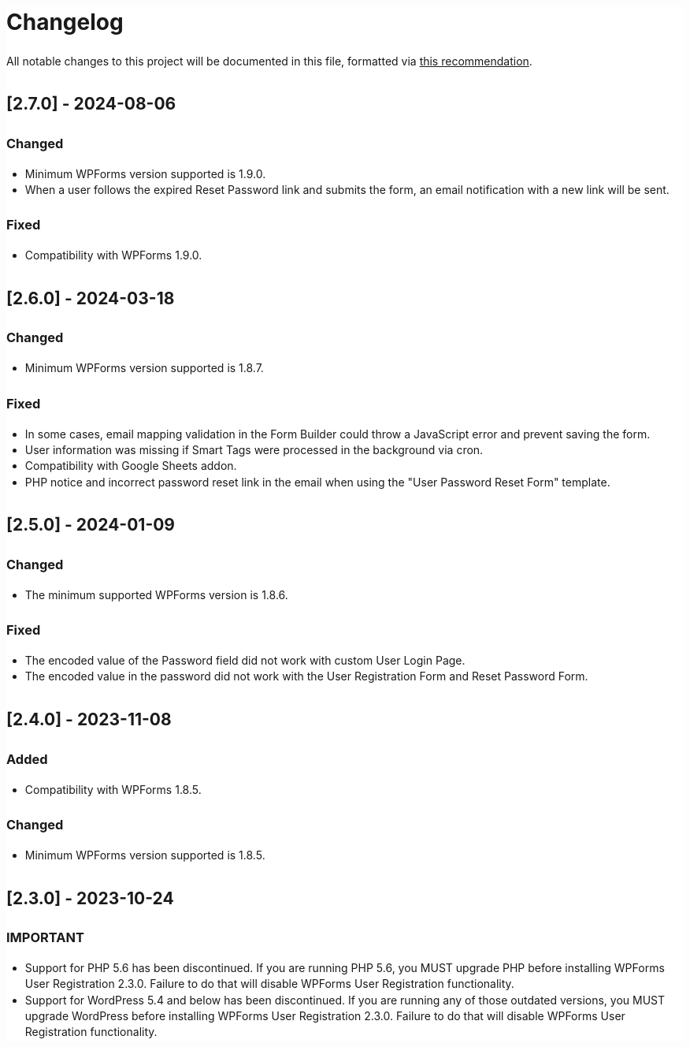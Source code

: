 # Changelog
All notable changes to this project will be documented in this file, formatted via [this recommendation](https://keepachangelog.com/).

## [2.7.0] - 2024-08-06
### Changed
- Minimum WPForms version supported is 1.9.0.
- When a user follows the expired Reset Password link and submits the form, an email notification with a new link will be sent.

### Fixed
- Compatibility with WPForms 1.9.0.

## [2.6.0] - 2024-03-18
### Changed
- Minimum WPForms version supported is 1.8.7.

### Fixed
- In some cases, email mapping validation in the Form Builder could throw a JavaScript error and prevent saving the form.
- User information was missing if Smart Tags were processed in the background via cron.
- Compatibility with Google Sheets addon.
- PHP notice and incorrect password reset link in the email when using the "User Password Reset Form" template.

## [2.5.0] - 2024-01-09
### Changed
- The minimum supported WPForms version is 1.8.6.

### Fixed
- The encoded value of the Password field did not work with custom User Login Page.
- The encoded value in the password did not work with the User Registration Form and Reset Password Form.

## [2.4.0] - 2023-11-08
### Added
- Compatibility with WPForms 1.8.5.

### Changed
- Minimum WPForms version supported is 1.8.5.

## [2.3.0] - 2023-10-24
### IMPORTANT
- Support for PHP 5.6 has been discontinued. If you are running PHP 5.6, you MUST upgrade PHP before installing WPForms User Registration 2.3.0. Failure to do that will disable WPForms User Registration functionality.
- Support for WordPress 5.4 and below has been discontinued. If you are running any of those outdated versions, you MUST upgrade WordPress before installing WPForms User Registration 2.3.0. Failure to do that will disable WPForms User Registration functionality.
